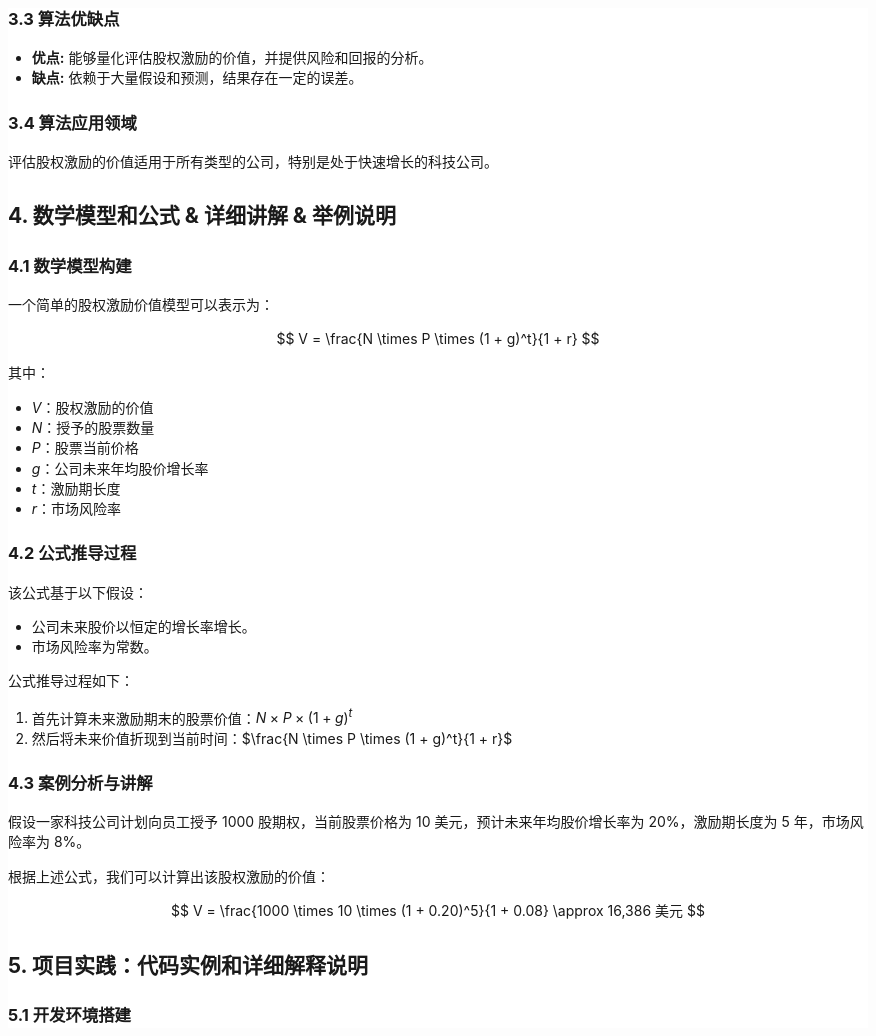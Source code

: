 ### 3.3 算法优缺点

* **优点:** 能够量化评估股权激励的价值，并提供风险和回报的分析。
* **缺点:** 依赖于大量假设和预测，结果存在一定的误差。

### 3.4 算法应用领域

评估股权激励的价值适用于所有类型的公司，特别是处于快速增长的科技公司。

## 4. 数学模型和公式 & 详细讲解 & 举例说明

### 4.1 数学模型构建

一个简单的股权激励价值模型可以表示为：

$$
V = \frac{N \times P \times (1 + g)^t}{1 + r}
$$

其中：

* $V$：股权激励的价值
* $N$：授予的股票数量
* $P$：股票当前价格
* $g$：公司未来年均股价增长率
* $t$：激励期长度
* $r$：市场风险率

### 4.2 公式推导过程

该公式基于以下假设：

* 公司未来股价以恒定的增长率增长。
* 市场风险率为常数。

公式推导过程如下：

1. 首先计算未来激励期末的股票价值：$N \times P \times (1 + g)^t$
2. 然后将未来价值折现到当前时间：$\frac{N \times P \times (1 + g)^t}{1 + r}$

### 4.3 案例分析与讲解

假设一家科技公司计划向员工授予 1000 股期权，当前股票价格为 10 美元，预计未来年均股价增长率为 20%，激励期长度为 5 年，市场风险率为 8%。

根据上述公式，我们可以计算出该股权激励的价值：

$$
V = \frac{1000 \times 10 \times (1 + 0.20)^5}{1 + 0.08} \approx 16,386 美元
$$

## 5. 项目实践：代码实例和详细解释说明

### 5.1 开发环境搭建
